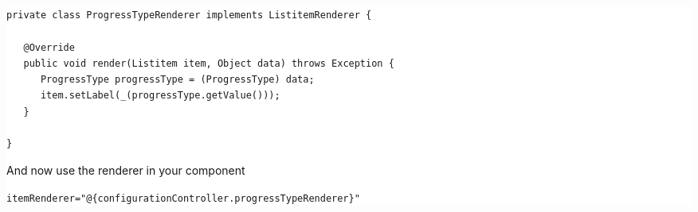     private class ProgressTypeRenderer implements ListitemRenderer {

       @Override
       public void render(Listitem item, Object data) throws Exception {
          ProgressType progressType = (ProgressType) data;
          item.setLabel(_(progressType.getValue()));
       }

    }

And now use the renderer in your component

    itemRenderer="@{configurationController.progressTypeRenderer}"                   

